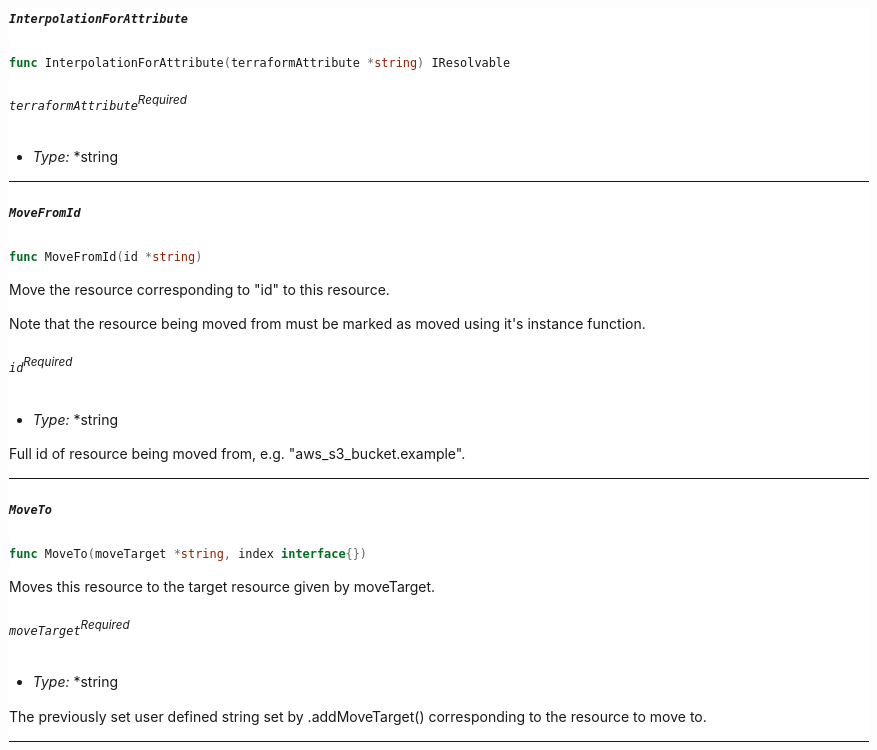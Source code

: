 ##### `InterpolationForAttribute` <a name="InterpolationForAttribute" id="@cdktf/provider-azurerm.cognitiveDeployment.CognitiveDeployment.interpolationForAttribute"></a>

```go
func InterpolationForAttribute(terraformAttribute *string) IResolvable
```

###### `terraformAttribute`<sup>Required</sup> <a name="terraformAttribute" id="@cdktf/provider-azurerm.cognitiveDeployment.CognitiveDeployment.interpolationForAttribute.parameter.terraformAttribute"></a>

- *Type:* *string

---

##### `MoveFromId` <a name="MoveFromId" id="@cdktf/provider-azurerm.cognitiveDeployment.CognitiveDeployment.moveFromId"></a>

```go
func MoveFromId(id *string)
```

Move the resource corresponding to "id" to this resource.

Note that the resource being moved from must be marked as moved using it's instance function.

###### `id`<sup>Required</sup> <a name="id" id="@cdktf/provider-azurerm.cognitiveDeployment.CognitiveDeployment.moveFromId.parameter.id"></a>

- *Type:* *string

Full id of resource being moved from, e.g. "aws_s3_bucket.example".

---

##### `MoveTo` <a name="MoveTo" id="@cdktf/provider-azurerm.cognitiveDeployment.CognitiveDeployment.moveTo"></a>

```go
func MoveTo(moveTarget *string, index interface{})
```

Moves this resource to the target resource given by moveTarget.

###### `moveTarget`<sup>Required</sup> <a name="moveTarget" id="@cdktf/provider-azurerm.cognitiveDeployment.CognitiveDeployment.moveTo.parameter.moveTarget"></a>

- *Type:* *string

The previously set user defined string set by .addMoveTarget() corresponding to the resource to move to.

---
